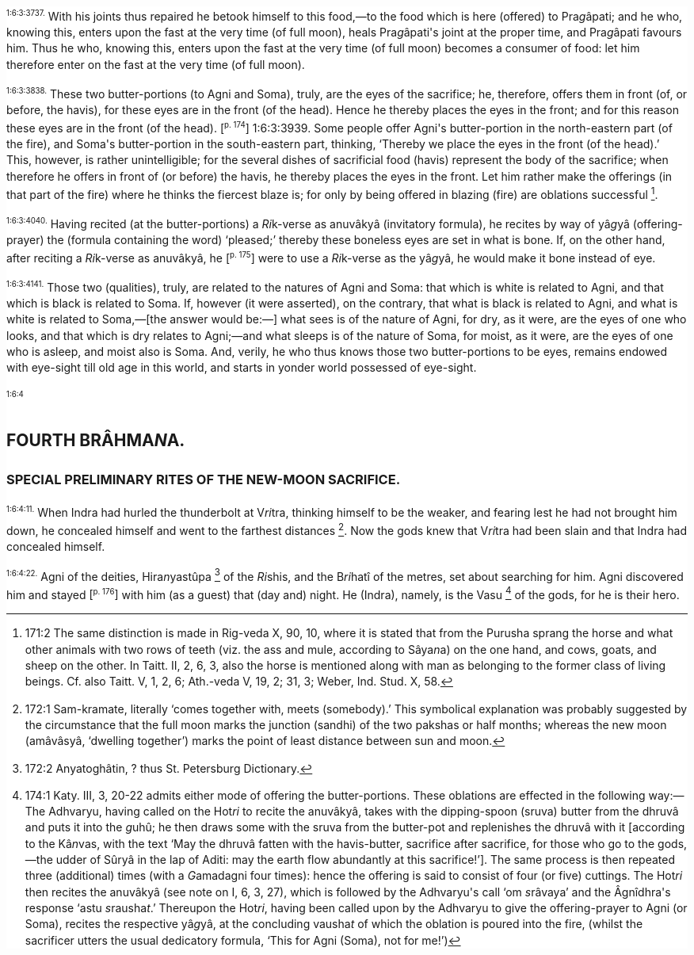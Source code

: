 <span id="v1_6_3_3737"><sup><small>1:6:3:3737.</small></sup></span>  With his joints thus repaired he betook himself to this food,—to the food which is here (offered) to Pra<i>g</i>âpati; and he who, knowing this, enters upon the fast at the very time (of full moon), heals Pra<i>g</i>âpati's joint at the proper time, and Pra<i>g</i>âpati favours him. Thus he who, knowing this, enters upon the fast at the very time (of full moon) becomes a consumer of food: let him therefore enter on the fast at the very time (of full moon).

<span id="v1_6_3_3838"><sup><small>1:6:3:3838.</small></sup></span>  These two butter-portions (to Agni and Soma), truly, are the eyes of the sacrifice; he, therefore, offers them in front (of, or before, the havis), for these eyes are in the front (of the head). Hence he thereby places the eyes in the front; and for this reason these eyes are in the front (of the head). <span id="p174">[<sup><small>p. 174</small></sup>]</span> 1:6:3:3939\. Some people offer Agni's butter-portion in the north-eastern part (of the fire), and Soma's butter-portion in the south-eastern part, thinking, ‘Thereby we place the eyes in the front (of the head).’ This, however, is rather unintelligible; for the several dishes of sacrificial food (havis) represent the body of the sacrifice; when therefore he offers in front of (or before) the havis, he thereby places the eyes in the front. Let him rather make the offerings (in that part of the fire) where he thinks the fiercest blaze is; for only by being offered in blazing (fire) are oblations successful [^399].

<span id="v1_6_3_4040"><sup><small>1:6:3:4040.</small></sup></span>  Having recited (at the butter-portions) a <i>Ri</i>k-verse as anuvâkyâ (invitatory formula), he recites by way of yâ<i>g</i>yâ (offering-prayer) the (formula containing the word) ‘pleased;’ thereby these boneless eyes are set in what is bone. If, on the other hand, after reciting a <i>Ri</i>k-verse as anuvâkyâ, he <span id="p175">[<sup><small>p. 175</small></sup>]</span> were to use a <i>Ri</i>k-verse as the yâ<i>g</i>yâ, he would make it bone instead of eye.

<span id="v1_6_3_4141"><sup><small>1:6:3:4141.</small></sup></span>  Those two (qualities), truly, are related to the natures of Agni and Soma: that which is white is related to Agni, and that which is black is related to Soma. If, however (it were asserted), on the contrary, that what is black is related to Agni, and what is white is related to Soma,—\[the answer would be:—\] what sees is of the nature of Agni, for dry, as it were, are the eyes of one who looks, and that which is dry relates to Agni;—and what sleeps is of the nature of Soma, for moist, as it were, are the eyes of one who is asleep, and moist also is Soma. And, verily, he who thus knows those two butter-portions to be eyes, remains endowed with eye-sight till old age in this world, and starts in yonder world possessed of eye-sight.


<span id="v1_6_4"><sup><small>1:6:4</small></sup></span>

## FOURTH BRÂHMA<i>N</i>A.

### SPECIAL PRELIMINARY RITES OF THE NEW-MOON SACRIFICE.

<span id="v1_6_4_11"><sup><small>1:6:4:11.</small></sup></span>  When Indra had hurled the thunderbolt at V<i>ri</i>tra, thinking himself to be the weaker, and fearing lest he had not brought him down, he concealed himself and went to the farthest distances [^400]. Now the gods knew that V<i>ri</i>tra had been slain and that Indra had concealed himself.

<span id="v1_6_4_22"><sup><small>1:6:4:22.</small></sup></span>  Agni of the deities, Hira<i>n</i>yastûpa [^401] of the <i>Ri</i>shis, and the B<i>ri</i>hatî of the metres, set about searching for him. Agni discovered him and stayed <span id="p176">[<sup><small>p. 176</small></sup>]</span> with him (as a guest) that (day and) night. He (Indra), namely, is the Vasu [^402] of the gods, for he is their hero.


[^370]: 156:1 ‘Kanîya in nv ato dvishan dvishate ’râtîyati kim v etâvanmâtram upa<i>g</i>ânîta yathedam ito ’nyathâsad iti.’ The Kâ<i>n</i>va MS. has, ‘tad u vai devânâm atathâsa kanîya in nu tam dvishan dvishate ’râtîyed atha ki<i>m</i> tâvanmâtram. Te ho<i>k</i>u<i>h</i> katham idam ito no ’nyathâ syâd iti.’
[^371]: 156:2 A<i>k</i>yuta, literally ‘not fallen,’ hence invariable, indispensable is an epithet frequently applied to Agni's sacrificial cake; cf. I, 4, 2, 16; I, 6, 2, 5.
[^372]: 156:3 See [p. 148](Book_1_1_5#p148), note [2](Book_1_1_5#fn360).
[^373]: 157:1 In the devatânâm âvahanam or invitation of the deities, the last formula, addressed to the butter-drinking deities, is supposed to refer to the fore- and after-offerings. Cf. I, 4, 2, 16-17.
[^374]: 157:2 See I, 5, 3, 23.
[^375]: 159:1 See I, 5, 3, 3.
[^376]: 160:1 Because he (? as lord of creatures) represents all the deities, and one cannot say ‘he is such or such a one,’ Sâya<i>n</i>a. Cf. also I, 1, 1, 12.
[^377]: 160:2 Yûpena yopâyitvâ, literally ‘having made it level by means of the yûpa,’ = yûpenâ<i>k</i><i>kh</i>âdya, ‘having covered it over with the yûpa,’ Sâya<i>n</i>a (cf. also on Rig-veda I, 104, 4). For other versions of the same myth, cf. Ait. Br. II, 1 \[‘they debarred them (ayopayan, viz. the men and <i>Ri</i>shis from the sacrificial knowledge) by means of the yûpa,’ Haug\]; Taitt. S. VI, 3, 4, 7; 5, 3, 1. p. 161 The legend is intended to supply, by means of a fanciful etymology, a symbolical meaning for the yûpa or sacrificial post to which the victim is tied.
[^378]: 161:1 Kim praro<i>k</i>ate = ‘what thinkest thou?’ Sâya<i>n</i>a. The primary meaning of pra-ru<i>k</i> is ‘to shine forth.’ Here it has apparently to be taken in the double sense of ‘to peep forth, to appear,’ and ‘to please.’ The German ‘einleuchten’ (St. Petersburg Dictionary) approaches more nearly to the original.
[^379]: 162:1 Or ‘appeared to them, shone forth to them,’ prâro<i>k</i>ata; see preceding note.
[^380]: 162:2 In the compound puro<i>d</i>âsa or puro<i>d</i>â<i>s</i> the original dental d has been changed to the lingual <i>d</i>, apparently through the influence of the preceding r.
[^381]: 162:3 See I, 6, 4, 9. One would expect the Sânnâyya (to Indra) or the cake to Indra-Agni. The full-moon offering is sacred to Agni-Soma: and the new-moon offering to Indra-Agni; see I, 8, 3, 1 seq.
[^382]: 163:1 Addhâtamâm, adv., literally ‘most surely;’ according to Sâya<i>n</i>a = ati<i>s</i>ayena pratyakshaphaladam, ‘pre-eminently a giver of perceptible benefits.’
[^383]: 164:1 See I, 3, 5, 10.
[^384]: 164:2 For these verses, the first of which begins ‘Agni is the head of the sky,’ see Vâ<i>g</i>. S. XIII, 14 and 15.
[^385]: 164:3 That is, the yâ<i>g</i>yâ (offering-prayer) and puro’nuvâkyâ (invitatory prayer) at the Svish<i>t</i>ak<i>ri</i>t, or oblation to Agni, as the maker of good offering, at the end of the chief oblations. The two virâ<i>g</i> formulas are Rig-veda VII, 1, 3 (Vâ<i>g</i>. XVII, 76; Taitt. S. IV 5, 4) preddho agne dîdihi, and Rig-veda VII, 1, 18 (Taitt. S. IV, 3, 13, 6) imo agne. Cf. Ait. Br. I, 5.
[^386]: 165:1 See V, 5, 4, 2 seq., where the whole legend is repeated; and Taitt. S. II, 4, 12, 1. One of the objects of the Sautrâma<i>n</i>î is the expiation of an immoderate consumption of Soma by a priest.
[^387]: 165:2 According to Taitt. S. II, 4, 12, 1, also the fault committed by Tvash<i>t</i><i>ri</i> consisted in his faulty accentuation of the compound indra<i>s</i>atru in the formula. What he intended to say was that Agni, on drinking the Soma, should grow strong so as to be ‘the foe (slayer) of Indra,’ and the compound should therefore have been accented on the second member, viz. indra<i>s</i>átru (the foe of p. 166 Indra); but by accenting it on the first member, indra<i>s</i>atru, he made it ‘having Indra for his foe (slayer).’ According to the version of the Taitt. S., Agni, the fire, on the Soma being poured into it, rose up (spirted) as if to execute Tvash<i>t</i><i>ri</i>'s wish; but immediately relapsed into its former state of inertness on hearing the mis-pronounced word.
[^388]: 166:1 Abhisambabhûva, ‘he grew by consuming,’ &c. Sâya<i>n</i>a.
[^389]: 166:2 The Kâ<i>n</i>va text has, ‘Danu and Dânavî received him as mother and father.’
[^390]: 167:1 Preyuh, 'the gods &c. that were in V<i>ri</i>tra's mouth went out,' Sâya<i>n</i>a; see preceding page, note [^385].
[^391]: 167:2 ‘Yat saumyam nyaktam âsa’ \[‘yat saumyo nyaṅga âsa,’ Kâ<i>n</i>va rec.\], ‘what was imbued with Soma,’ ‘what had Soma inherent in it.’ Cf. ‘yat somasya nyaktam âsa,’ I, 7, 1, 1.
[^392]: 167:3 ‘People say so when anybody eats much food.’ Sâya<i>n</i>a.
[^393]: 167:4 See I, 6, 4, 15.
[^394]: 168:1 The nirvapanam, or taking out (literally throwing out) of (handfuls of) havis from the receptacle and putting it into the winnowing basket (or other vessels), does not apply to these two kinds of sacrifices. Cf. I, 1, 2, 5 seq.
[^395]: 169:1 ‘Yatame vâ yatame vâ dve âpnoti.’ Sâya<i>n</i>a supplies vastunî, ‘objects.’ The Kâ<i>n</i>va recension, on the other hand, reads, ‘Yatame vâ yatame vâ dve devate âpnoti.’
[^396]: 170:1 See [p. 80](Book_1_1_3#p80), note [2](Book_1_1_3#fn240). The objection here raised is, that the low-voiced offering, which is intermediate between the two above-mentioned oblations to Agni-Soma, is made to the same two deities.
[^397]: 170:2 When the two butter-portions to Agni and Soma are offered, the Hot<i>ri</i> recites the verses Rig-veda VI, 16, 34 (Vâ<i>g</i>. S. 33, 9), and Rig-veda, I, 95, 5 (Vâ<i>g</i>. S. 19, 42) respectively, as anuvâkyâs, or invitatory prayers, each of which is followed by the yâ<i>g</i>yâ (offering-formula): ‘We who pronounce the offering-prayer to Agni (or Soma respectively),—may Agni (Soma) pleased (<i>g</i>ushâ<i>n</i>a<i>h</i>) accept of the butter-oblation! Vâusha<i>t</i>!’ At the low-voiced offering (upâ<i>m</i><i>s</i>uyâ<i>g</i>a) to Agni-Soma, on the other hand, he first utters (in a low voice) as anuvâkyâ the verse Rig-veda I, 93, 2, and thereupon as yâ<i>g</i>yâ Rig-veda I, 93, 6.
[^398]: 171:1 The two prayers of the low-voiced offering are muttered in a low voice; but the ‘Vâusha<i>t</i>!’ at the end of the offering-prayer (as the ‘Om!’ at the end of the invitatory prayer) is uttered aloud. Hence the above symbolical explanation.
[^399]: 171:2 The same distinction is made in Rig-veda X, 90, 10, where it is stated that from the Purusha sprang the horse and what other animals with two rows of teeth (viz. the ass and mule, according to Sâya<i>n</i>a) on the one hand, and cows, goats, and sheep on the other. In Taitt. II, 2, 6, 3, also the horse is mentioned along with man as belonging to the former class of living beings. Cf. also Taitt. V, 1, 2, 6; Ath.-veda V, 19, 2; 31, 3; Weber, Ind. Stud. X, 58.
[^400]: 172:1 Sam-kramate, literally ‘comes together with, meets (somebody).’ This symbolical explanation was probably suggested by the circumstance that the full moon marks the junction (sandhi) of the two pakshas or half months; whereas the new moon (amâvâsyâ, ‘dwelling together’) marks the point of least distance between sun and moon.
[^401]: 172:2 Anyatoghâtin, ? thus St. Petersburg Dictionary.
[^402]: 174:1 Katy. III, 3, 20-22 admits either mode of offering the butter-portions. These oblations are effected in the following way:—The Adhvaryu, having called on the Hot<i>ri</i> to recite the anuvâkyâ, takes with the dipping-spoon (sruva) butter from the dhruvâ and puts it into the <i>g</i>uhû; he then draws some with the sruva from the butter-pot and replenishes the dhruvâ with it \[according to the Kâ<i>n</i>vas, with the text ‘May the dhruvâ fatten with the havis-butter, sacrifice after sacrifice, for those who go to the gods,—the udder of Sûryâ in the lap of Aditi: may the earth flow abundantly at this sacrifice!’\]. The same process is then repeated three (additional) times (with a <i>G</i>amadagni four times): hence the offering is said to consist of four (or five) cuttings. The Hot<i>ri</i> then recites the anuvâkyâ (see note on I, 6, 3, 27), which is followed by the Adhvaryu's call ‘om <i>s</i>râvaya’ and the Âgnîdhra's response ‘astu <i>s</i>rausha<i>t</i>.’ Thereupon the Hot<i>ri</i>, having been called upon by the Adhvaryu to give the offering-prayer to Agni (or Soma), recites the respective yâ<i>g</i>yâ, at the concluding vausha<i>t</i> of which the oblation is poured into the fire, (whilst the sacrificer utters the usual dedicatory formula, ‘This for Agni (Soma), not for me!’)
[^403]: 175:1 Parâ<i>h</i> parâvata<i>h</i>, literally to the most distant distances, ‘zu den fernsten Fernen.’
[^404]: 175:2 Hira<i>n</i>yastûpa, of the family of the Aṅgiras, is the reputed author (or seer) of the hymns Rig-veda I, 31-35; IX, 4; 69. Of these, I, 32 and 33, which celebrate the exploits of Indra, seem to have been especially prized.
[^405]: 176:1 That is, as would seem, the benefactor, or the treasure (dhanarûpa, Sâya<i>n</i>a) of the gods. Indra is the chief of the Vasus. Indra being so beneficent and important a personage, it was, according to Sâya<i>n</i>a, worth Agni's while to stay with him. Possibly also a play on the word Vasu, and vas, ‘to dwell,’ is intended here.
[^406]: 176:2 Thus Sâya<i>n</i>a; but it probably means, ‘he is staying at a home, or at home (amâ) to-day.’
[^407]: 176:3 The identification of the Soma (plant and juice) with the moon already occurs in some of the hymns of the Rig-veda, all of which, however, probably belong to the later ones. According to the St. Petersburg Dictionary, the identification was probably suggested by the circumstance that indu, ‘drop, spark,’ applies both to the Soma and the moon. Rig-veda X, 85, 3 says that of that Soma which the priests know, no one ever eats.’
[^408]: 177:1 Viz. with the waters and plants (or, he stays at home).
[^409]: 177:2 It should be borne in mind that Soma is masculine in Sanskrit.
[^410]: 177:3 In Taitt. S. II, 5, 3, 2 seq. the corresponding story is applied directly to the Sânnâyya. In consequence of the struggle with V<i>ri</i>tra., Indra lost his energy, which fell to the earth and produced plants and shrubs. He thereupon complained to Pra<i>g</i>âpati, who bade the cattle collect (sam-nî) it again by browsing the plants and shrubs. It was then milked out from them, and as the milk did not agree with Indra, it was boiled, and as it still did not satisfy Indra, it was mixed with sour milk.
[^411]: 177:4 Na mayi <i>s</i>rayate, ‘literally it does not stay in me’ = na tish<i>th</i>ati, na sâtmyam bha<i>g</i>ate, Sâya<i>n</i>a. The author here (as in I, 8, I, 17) connects, or confounds, the verb <i>s</i>ri with <i>s</i>râ, ‘to cook, make done,’—hence, ‘it does not boil in me;’ the milk being warm, or, as it were, boiled, when it comes from the cow, see II, 2, 4, 15. Hence also boiled milk is mixed with the Soma.
[^412]: 178:1 The author here endeavours to establish some connection between the Sânnâyya (or offering of sweet and sour milk to Indra, which may take the place of the second sacrificial cake offered, at the new-moon sacrifice, to Indra and Agni) and the Soma libations. Sâya<i>n</i>a refers to the passage Taitt. Br. I, 4, 7, 6-7, where it is stated that for the morning libation the Soma is to be mixed with boiled milk, for the mid-day libation with sour milk, and for the third (or evening) libation with sour milk that is partly changed into butter (nîtami<i>s</i>ra).
[^413]: 178:2 Âpyâyeta. On the strengthening or increasing (âpyâyanam) of the Soma-plant by sprinkling it with water before the juice is extracted, see III, 4, 3, 12 seq. Sâya<i>n</i>a seems to take the passage thus: ‘In the same way as the Soma would make strong (? or become strong), so also the sânnâyyam destroys that evil, the jaundice, in those who drink it.’
[^414]: 178:3 By the admixture of milk the Soma-juice loses its brownish colour, and is therefore apparently considered to produce the same effect in those who drink the mixture.
[^415]: 178:4 The preparation of the sânnâyya, as it is now practised by priests in Western India, is thus described by Haug (Ait. Br. II, p. 443): p. 179 ‘The Adhvaryu takes the milk from three cows called Gaṅgâ, Yamuna, and Sarasvatî, on the morning and evening, and gives it to the Âgnîdhra. Half the milk is first drawn from the udder of each of the three cows under the recital of mantras; then the same is done silently. The milk is taken from these cows on the evening of the new-moon day, and on the morning of the following day, the so-called Pratipad (the first day of the month). The milk drawn on the evening is made hot, and lime-juice poured over it to make it sour; whereupon it is hung up. The fresh milk of the following morning is then mixed with it, and both are sacrificed along with the Puro<i>d</i>â<i>s</i>a. Only he who has already performed the Agnish<i>t</i>oma is allowed to sacrifice the Sânnâyya at the Dar<i>s</i>apûr<i>n</i>ima ish<i>t</i>i. (Oral information.)’ In Vâ<i>g</i>. S. I, 4 (<i>S</i>at. Br. I, 7, 1, 17; Katy. IV, 2, 25, 26) the names of the three cows are given as Vi<i>s</i>vâyu, Vi<i>s</i>vakarman, and Vi<i>s</i>vadhâyus, unless these are intended merely for epithets or mystic names. Cf. [p. 188](Book_1_1_7#p188) note; Weber, Ind. Stud. IX, 232. Instead of the lime-juice, mentioned by Haug as used for rennet, Katy. IV, 2, 33 prescribes that the milk remaining from the Agnihotra of the preceding evening, and since become sour, should be used.
[^416]: 179:1 Thus Taitt. S. II, 5, 5, 1.
[^417]: 179:2 Atrântare<i>n</i>a; atra vishaye antare<i>n</i>a madhye, Sâya<i>n</i>a; ? within this our range of hearing; or, in the course of the present ceremony.
[^418]: 180:1 See I, 6, 3, 17.
[^419]: 180:2 Viz. in the form of Soma, i.e. the moon, still shining in the heavens during the night preceding the new moon.
[^420]: 180:3 Who, as we saw, resides in the plants and waters at the time of new moon and consequently in the milk used for the Sânnâyya. If, however, one were to enter upon the fast (and hence on the p. 181 sacrifice) previously to the new moon, he would be offering mere milk, not imbued with, and not liable to change into, Soma, and therefore unfit for the gods.
[^421]: 182:1 With this explanation of the disappearance of the moon may be compared the later notion of the sun and moon being swallowed by the demon Râhu, at the time of the eclipses.
[^422]: 182:2 Kâty. IV, 2, 10 leaves it optional whether the libation of mixed p. 183 sweet and sour milk is to be offered to Indra or to Mahendra. According to IV, 5, 25, however, such option seems to be permitted only so far as the first performance is concerned, after which one is apparently bound to go on offering during the rest of one's life to whichever deity one has chosen at the beginning. Taitt. S. II, 5, 4, 4, lays it down as the rule that only a gata<i>s</i>rî (one who has reached the highest grade of prosperity), viz. a brâhma<i>n</i>a versed in the three Vedas (<i>s</i>u<i>s</i>ruvân = vedatrayâbhi<i>g</i><i>ñ</i>a, Sâya<i>n</i>a, the head of a village (grâma<i>n</i>î), and a râ<i>g</i>anya, can make offering to Mahendra, since he is their special deity. Others, however, may do the same, after offering the sânnâyyam to Indra for a whole year, and on the expiration of it a rice-cake on eight potsherds to Agni, as the Keeper of Vows.